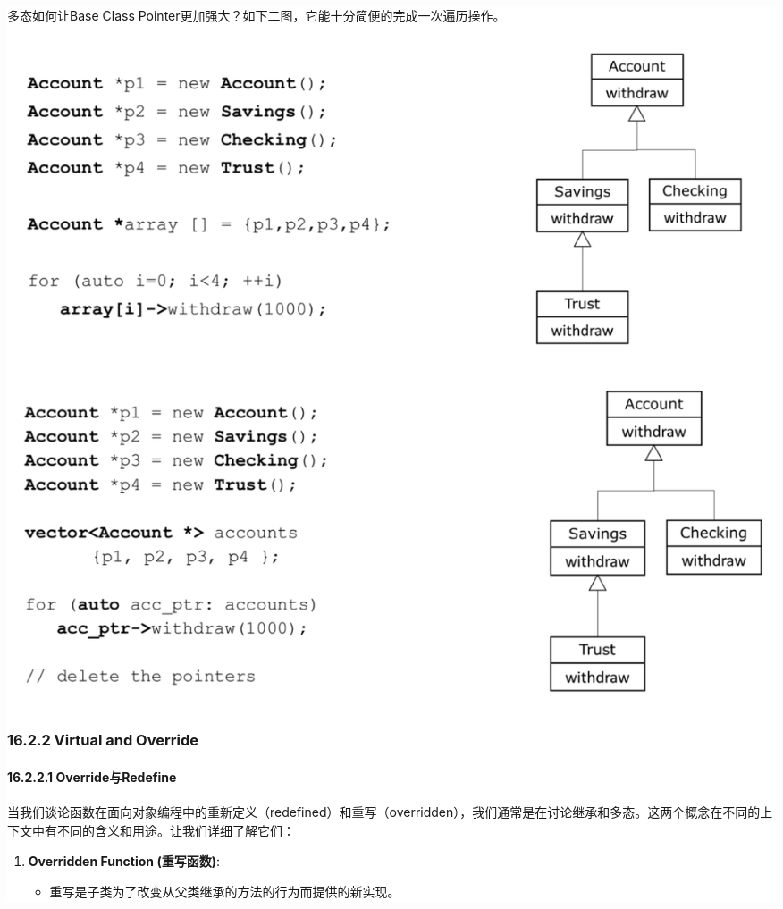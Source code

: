 多态如何让Base Class Pointer更加强大？如下二图，它能十分简便的完成一次遍历操作。

![image-20231030162910355](./assets/image-20231030162910355.png)

![image-20231030162953037](./assets/image-20231030162953037.png)

### 16.2.2 Virtual and Override

#### 16.2.2.1 Override与Redefine

当我们谈论函数在面向对象编程中的重新定义（redefined）和重写（overridden），我们通常是在讨论继承和多态。这两个概念在不同的上下文中有不同的含义和用途。让我们详细了解它们：

1. **Overridden Function (重写函数)**:

   - 重写是子类为了改变从父类继承的方法的行为而提供的新实现。
